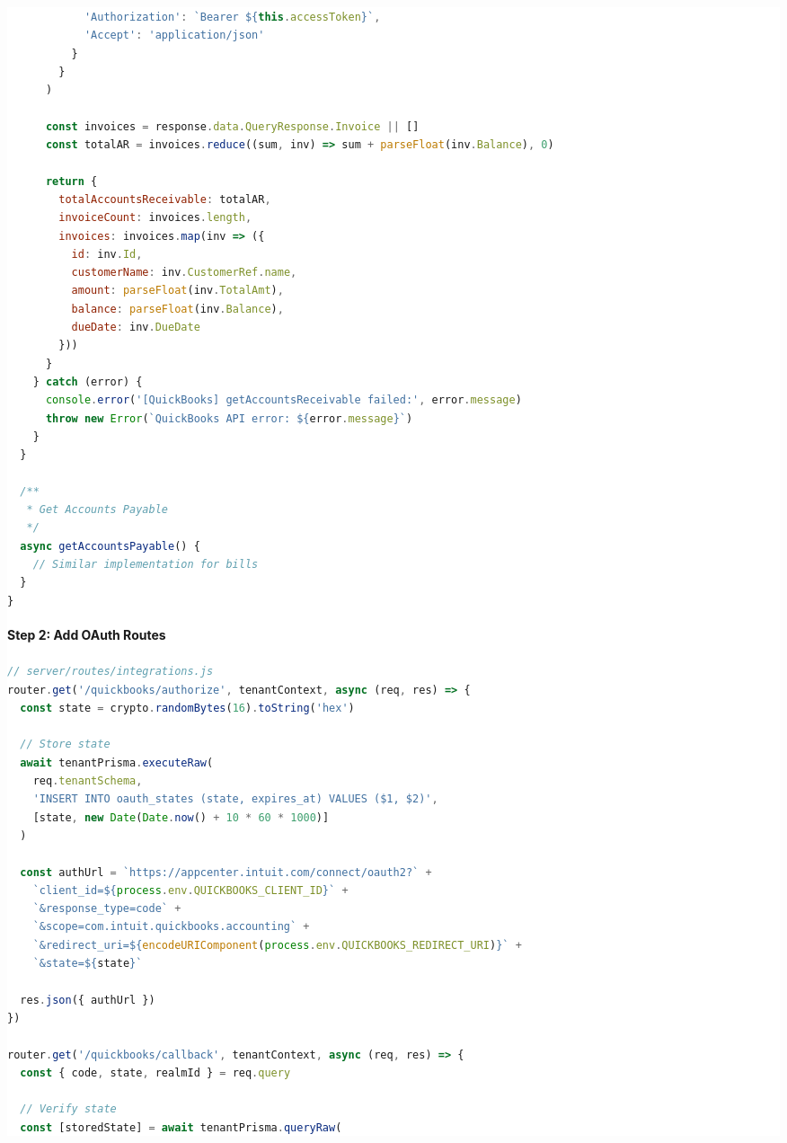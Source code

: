 ```javascript
            'Authorization': `Bearer ${this.accessToken}`,
            'Accept': 'application/json'
          }
        }
      )

      const invoices = response.data.QueryResponse.Invoice || []
      const totalAR = invoices.reduce((sum, inv) => sum + parseFloat(inv.Balance), 0)

      return {
        totalAccountsReceivable: totalAR,
        invoiceCount: invoices.length,
        invoices: invoices.map(inv => ({
          id: inv.Id,
          customerName: inv.CustomerRef.name,
          amount: parseFloat(inv.TotalAmt),
          balance: parseFloat(inv.Balance),
          dueDate: inv.DueDate
        }))
      }
    } catch (error) {
      console.error('[QuickBooks] getAccountsReceivable failed:', error.message)
      throw new Error(`QuickBooks API error: ${error.message}`)
    }
  }

  /**
   * Get Accounts Payable
   */
  async getAccountsPayable() {
    // Similar implementation for bills
  }
}
```

#### Step 2: Add OAuth Routes

```javascript
// server/routes/integrations.js
router.get('/quickbooks/authorize', tenantContext, async (req, res) => {
  const state = crypto.randomBytes(16).toString('hex')

  // Store state
  await tenantPrisma.executeRaw(
    req.tenantSchema,
    'INSERT INTO oauth_states (state, expires_at) VALUES ($1, $2)',
    [state, new Date(Date.now() + 10 * 60 * 1000)]
  )

  const authUrl = `https://appcenter.intuit.com/connect/oauth2?` +
    `client_id=${process.env.QUICKBOOKS_CLIENT_ID}` +
    `&response_type=code` +
    `&scope=com.intuit.quickbooks.accounting` +
    `&redirect_uri=${encodeURIComponent(process.env.QUICKBOOKS_REDIRECT_URI)}` +
    `&state=${state}`

  res.json({ authUrl })
})

router.get('/quickbooks/callback', tenantContext, async (req, res) => {
  const { code, state, realmId } = req.query

  // Verify state
  const [storedState] = await tenantPrisma.queryRaw(
```